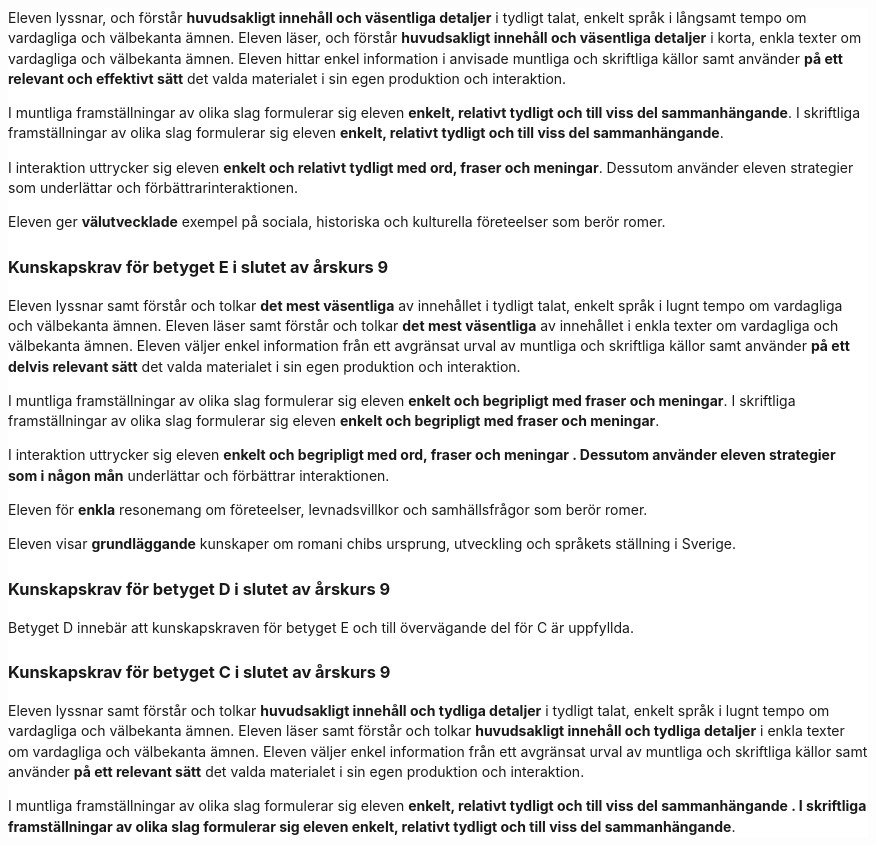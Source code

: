 Eleven lyssnar, och förstår **huvudsakligt innehåll och väsentliga detaljer** i tydligt talat, enkelt språk i långsamt tempo om vardagliga och välbekanta ämnen.
Eleven läser, och förstår **huvudsakligt innehåll och väsentliga detaljer** i korta, enkla texter om vardagliga och välbekanta ämnen.
Eleven hittar enkel information i anvisade muntliga och skriftliga källor samt använder **på ett relevant och effektivt sätt** det valda materialet i sin egen produktion och interaktion.

I muntliga framställningar av olika slag formulerar sig eleven **enkelt, relativt tydligt och till viss del sammanhängande**.
I skriftliga framställningar av olika slag formulerar sig eleven **enkelt, relativt tydligt och till viss del sammanhängande**.

I interaktion uttrycker sig eleven **enkelt och relativt tydligt  med ord, fraser och  meningar**.
Dessutom använder eleven strategier som underlättar och förbättrarinteraktionen.

Eleven ger **välutvecklade** exempel på sociala, historiska och kulturella företeelser som berör romer.

### Kunskapskrav för betyget E i slutet av årskurs 9

Eleven lyssnar samt förstår och tolkar **det mest väsentliga** av innehållet i tydligt talat, enkelt språk i lugnt tempo om vardagliga och välbekanta ämnen.
Eleven läser samt förstår och tolkar **det mest väsentliga** av innehållet i enkla texter om vardagliga och välbekanta ämnen.
Eleven väljer enkel information från ett avgränsat urval av muntliga och skriftliga källor samt använder **på ett delvis relevant sätt** det valda materialet i sin egen produktion och interaktion.

I muntliga framställningar av olika slag formulerar sig eleven **enkelt och begripligt med fraser och meningar**.
I skriftliga framställningar av olika slag formulerar sig eleven **enkelt och begripligt med fraser och meningar**.

I interaktion uttrycker sig eleven **enkelt och begripligt  med ord, fraser och meningar **.
Dessutom använder eleven strategier som** i någon mån** underlättar och förbättrar interaktionen.

Eleven för **enkla** resonemang om företeelser, levnadsvillkor och samhällsfrågor som berör romer.

Eleven visar **grundläggande** kunskaper om romani chibs ursprung, utveckling och språkets ställning i Sverige.

### Kunskapskrav för betyget D i slutet av årskurs 9

Betyget D innebär att kunskapskraven för betyget E och till övervägande del för C är uppfyllda.

### Kunskapskrav för betyget C i slutet av årskurs 9

Eleven lyssnar samt förstår och tolkar **huvudsakligt innehåll och tydliga detaljer** i tydligt talat, enkelt språk i lugnt tempo om vardagliga och välbekanta ämnen.
Eleven läser samt förstår och tolkar **huvudsakligt innehåll och tydliga detaljer** i enkla texter om vardagliga och välbekanta ämnen.
Eleven väljer enkel information från ett avgränsat urval av muntliga och skriftliga källor samt använder **på ett relevant sätt** det valda materialet i sin egen produktion och interaktion.

I muntliga framställningar av olika slag formulerar sig eleven **enkelt, relativt tydligt och till viss del sammanhängande **.
I skriftliga framställningar av olika slag formulerar sig eleven** enkelt, relativt tydligt och till viss del sammanhängande**.
